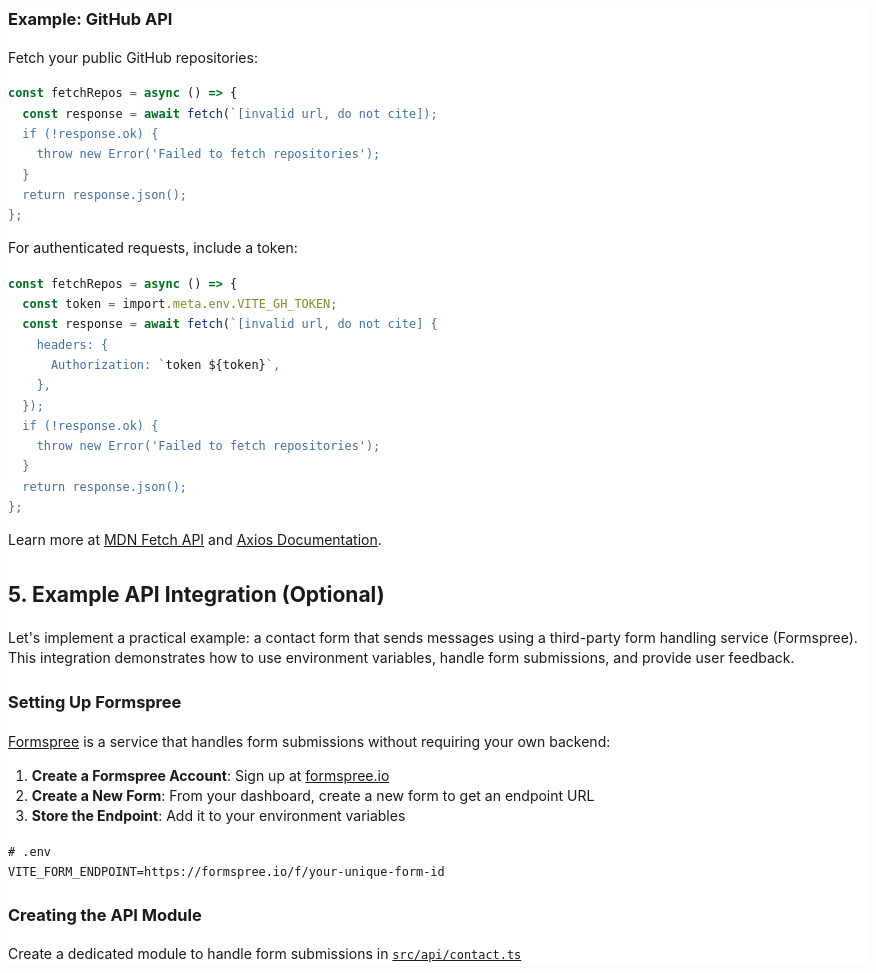 ### Example: GitHub API
Fetch your public GitHub repositories:
```typescript
const fetchRepos = async () => {
  const response = await fetch(`[invalid url, do not cite]);
  if (!response.ok) {
    throw new Error('Failed to fetch repositories');
  }
  return response.json();
};
```

For authenticated requests, include a token:
```typescript
const fetchRepos = async () => {
  const token = import.meta.env.VITE_GH_TOKEN;
  const response = await fetch(`[invalid url, do not cite] {
    headers: {
      Authorization: `token ${token}`,
    },
  });
  if (!response.ok) {
    throw new Error('Failed to fetch repositories');
  }
  return response.json();
};
```

Learn more at [MDN Fetch API](https://developer.mozilla.org/en-US/docs/Web/API/Fetch_API) and [Axios Documentation](https://axios-http.com/docs/intro).

## 5. Example API Integration (Optional)

Let's implement a practical example: a contact form that sends messages using a third-party form handling service (Formspree). This integration demonstrates how to use environment variables, handle form submissions, and provide user feedback.

### Setting Up Formspree

[Formspree](https://formspree.io/) is a service that handles form submissions without requiring your own backend:

1. **Create a Formspree Account**: Sign up at [formspree.io](https://formspree.io/)
2. **Create a New Form**: From your dashboard, create a new form to get an endpoint URL
3. **Store the Endpoint**: Add it to your environment variables

```env
# .env
VITE_FORM_ENDPOINT=https://formspree.io/f/your-unique-form-id
```

### Creating the API Module

Create a dedicated module to handle form submissions in [`src/api/contact.ts`](https://github.com/ak-asu/web-dev-skill/blob/main/resources/example/src/api/contact.ts)
